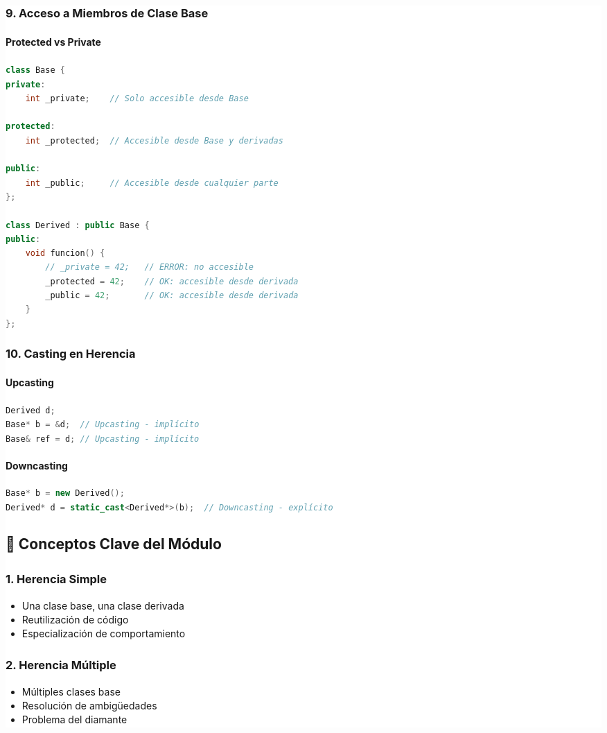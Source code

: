### 9. Acceso a Miembros de Clase Base

#### Protected vs Private
```cpp
class Base {
private:
    int _private;    // Solo accesible desde Base
    
protected:
    int _protected;  // Accesible desde Base y derivadas
    
public:
    int _public;     // Accesible desde cualquier parte
};

class Derived : public Base {
public:
    void funcion() {
        // _private = 42;   // ERROR: no accesible
        _protected = 42;    // OK: accesible desde derivada
        _public = 42;       // OK: accesible desde derivada
    }
};
```

### 10. Casting en Herencia

#### Upcasting
```cpp
Derived d;
Base* b = &d;  // Upcasting - implícito
Base& ref = d; // Upcasting - implícito
```

#### Downcasting
```cpp
Base* b = new Derived();
Derived* d = static_cast<Derived*>(b);  // Downcasting - explícito
```

## 🧠 Conceptos Clave del Módulo

### 1. **Herencia Simple**
- Una clase base, una clase derivada
- Reutilización de código
- Especialización de comportamiento

### 2. **Herencia Múltiple**
- Múltiples clases base
- Resolución de ambigüedades
- Problema del diamante

